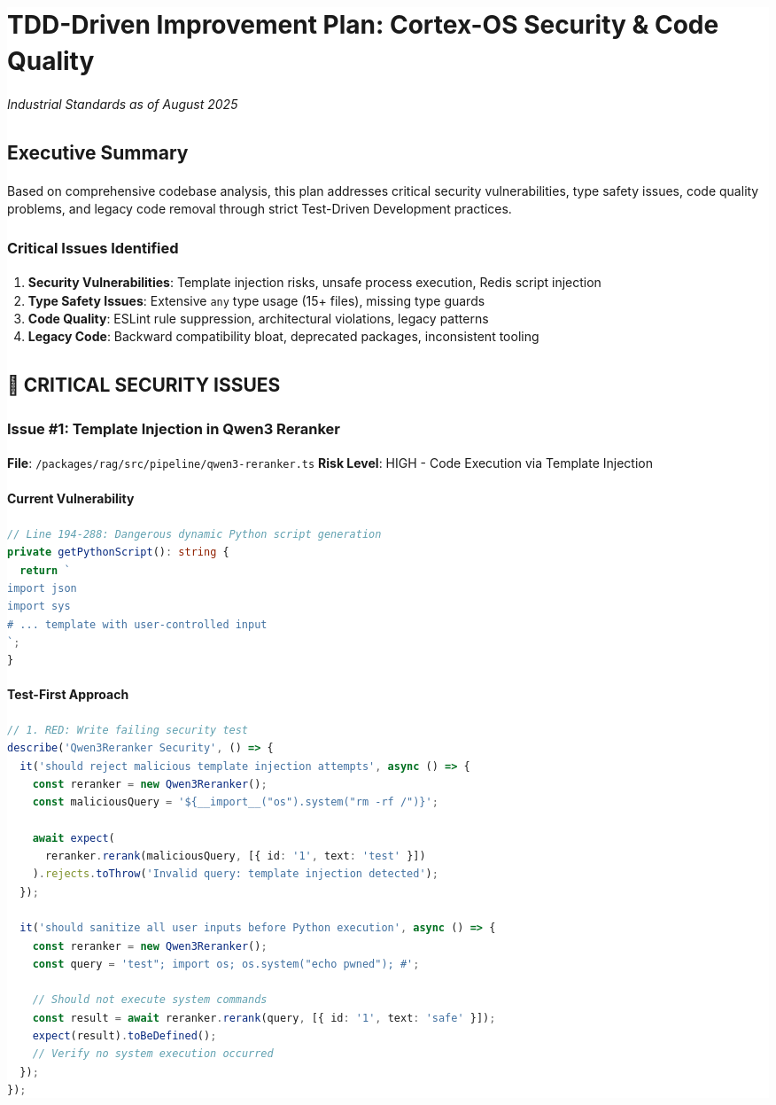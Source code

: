 # TDD-Driven Improvement Plan: Cortex-OS Security & Code Quality
*Industrial Standards as of August 2025*

## Executive Summary

Based on comprehensive codebase analysis, this plan addresses critical security vulnerabilities, type safety issues, code quality problems, and legacy code removal through strict Test-Driven Development practices.

### Critical Issues Identified

1. **Security Vulnerabilities**: Template injection risks, unsafe process execution, Redis script injection
2. **Type Safety Issues**: Extensive `any` type usage (15+ files), missing type guards
3. **Code Quality**: ESLint rule suppression, architectural violations, legacy patterns
4. **Legacy Code**: Backward compatibility bloat, deprecated packages, inconsistent tooling

## 🚨 CRITICAL SECURITY ISSUES

### Issue #1: Template Injection in Qwen3 Reranker
**File**: `/packages/rag/src/pipeline/qwen3-reranker.ts`
**Risk Level**: HIGH - Code Execution via Template Injection

#### Current Vulnerability
```typescript
// Line 194-288: Dangerous dynamic Python script generation
private getPythonScript(): string {
  return `
import json
import sys
# ... template with user-controlled input
`;
}
```

#### Test-First Approach
```typescript
// 1. RED: Write failing security test
describe('Qwen3Reranker Security', () => {
  it('should reject malicious template injection attempts', async () => {
    const reranker = new Qwen3Reranker();
    const maliciousQuery = '${__import__("os").system("rm -rf /")}';
    
    await expect(
      reranker.rerank(maliciousQuery, [{ id: '1', text: 'test' }])
    ).rejects.toThrow('Invalid query: template injection detected');
  });
  
  it('should sanitize all user inputs before Python execution', async () => {
    const reranker = new Qwen3Reranker();
    const query = 'test"; import os; os.system("echo pwned"); #';
    
    // Should not execute system commands
    const result = await reranker.rerank(query, [{ id: '1', text: 'safe' }]);
    expect(result).toBeDefined();
    // Verify no system execution occurred
  });
});
```
